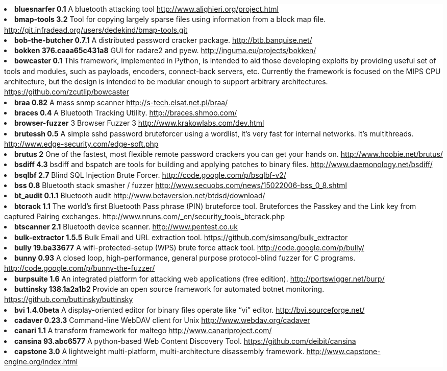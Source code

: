 <li><strong>bluesnarfer 0.1</strong> A bluetooth attacking tool <a href="http://www.alighieri.org/project.html" rel="nofollow">http://www.alighieri.org/project.html</a></li>
<li><strong>bmap-tools 3.2</strong> Tool for copying largely sparse files using information from a block map file. <a href="http://git.infradead.org/users/dedekind/bmap-tools.git" rel="nofollow">http://git.infradead.org/users/dedekind/bmap-tools.git</a></li>
<li><strong>bob-the-butcher 0.7.1</strong> A distributed password cracker package. <a href="http://btb.banquise.net/" rel="nofollow">http://btb.banquise.net/</a></li>
<li><strong>bokken 376.caaa65c431a8</strong> GUI for radare2 and pyew. <a href="http://inguma.eu/projects/bokken/" rel="nofollow">http://inguma.eu/projects/bokken/</a></li>
<li><strong>bowcaster 0.1</strong> This framework, implemented in Python, is intended to aid those developing exploits by providing useful set of tools and modules, such as payloads, encoders, connect-back servers, etc. Currently the framework is focused on the MIPS CPU architecture, but the design is intended to be modular enough to support arbitrary architectures. <a href="https://github.com/zcutlip/bowcaster">https://github.com/zcutlip/bowcaster</a></li>
<li><strong>braa 0.82</strong> A mass snmp scanner <a href="http://s-tech.elsat.net.pl/braa/" rel="nofollow">http://s-tech.elsat.net.pl/braa/</a></li>
<li><strong>braces 0.4</strong> A Bluetooth Tracking Utility. <a href="http://braces.shmoo.com/" rel="nofollow">http://braces.shmoo.com/</a></li>
<li><strong>browser-fuzzer</strong> 3 Browser Fuzzer 3 <a href="http://www.krakowlabs.com/dev.html" rel="nofollow">http://www.krakowlabs.com/dev.html</a></li>
<li><strong>brutessh 0.5</strong> A simple sshd password bruteforcer using a wordlist, it’s very fast for internal networks. It’s multithreads. <a href="http://www.edge-security.com/edge-soft.php" rel="nofollow">http://www.edge-security.com/edge-soft.php</a></li>
<li><strong>brutus 2</strong> One of the fastest, most flexible remote password crackers you can get your hands on. <a href="http://www.hoobie.net/brutus/" rel="nofollow">http://www.hoobie.net/brutus/</a></li>
<li><strong>bsdiff 4.3</strong> bsdiff and bspatch are tools for building and applying patches to binary files. <a href="http://www.daemonology.net/bsdiff/" rel="nofollow">http://www.daemonology.net/bsdiff/</a></li>
<li><strong>bsqlbf 2.7</strong> Blind SQL Injection Brute Forcer. <a href="http://code.google.com/p/bsqlbf-v2/" rel="nofollow">http://code.google.com/p/bsqlbf-v2/</a></li>
<li><strong>bss 0.8</strong> Bluetooth stack smasher / fuzzer <a href="http://www.secuobs.com/news/15022006-bss_0_8.shtml" rel="nofollow">http://www.secuobs.com/news/15022006-bss_0_8.shtml</a></li>
<li><strong>bt_audit 0.1.1</strong> Bluetooth audit <a href="http://www.betaversion.net/btdsd/download/" rel="nofollow">http://www.betaversion.net/btdsd/download/</a></li>
<li><strong>btcrack 1.1</strong> The world’s first Bluetooth Pass phrase (PIN) bruteforce tool. Bruteforces the Passkey and the Link key from captured Pairing exchanges. <a href="http://www.nruns.com/_en/security_tools_btcrack.php" rel="nofollow">http://www.nruns.com/_en/security_tools_btcrack.php</a></li>
<li><strong>btscanner 2.1</strong> Bluetooth device scanner. <a href="http://www.pentest.co.uk" rel="nofollow">http://www.pentest.co.uk</a></li>
<li><strong>bulk-extractor 1.5.5</strong> Bulk Email and URL extraction tool. <a href="https://github.com/simsong/bulk_extractor">https://github.com/simsong/bulk_extractor</a></li>
<li><strong>bully 19.ba33677</strong> A wifi-protected-setup (WPS) brute force attack tool. <a href="http://code.google.com/p/bully/" rel="nofollow">http://code.google.com/p/bully/</a></li>
<li><strong>bunny 0.93</strong> A closed loop, high-performance, general purpose protocol-blind fuzzer for C programs. <a href="http://code.google.com/p/bunny-the-fuzzer/" rel="nofollow">http://code.google.com/p/bunny-the-fuzzer/</a></li>
<li><strong>burpsuite 1.6</strong> An integrated platform for attacking web applications (free edition). <a href="http://portswigger.net/burp/" rel="nofollow">http://portswigger.net/burp/</a></li>
<li><strong>buttinsky 138.1a2a1b2</strong> Provide an open source framework for automated botnet monitoring. <a href="https://github.com/buttinsky/buttinsky">https://github.com/buttinsky/buttinsky</a></li>
<li><strong>bvi 1.4.0beta</strong> A display-oriented editor for binary files operate like “vi” editor. <a href="http://bvi.sourceforge.net/" rel="nofollow">http://bvi.sourceforge.net/</a></li>
<li><strong>cadaver 0.23.3</strong> Command-line WebDAV client for Unix <a href="http://www.webdav.org/cadaver" rel="nofollow">http://www.webdav.org/cadaver</a></li>
<li><strong>canari 1.1</strong> A transform framework for maltego <a href="http://www.canariproject.com/" rel="nofollow">http://www.canariproject.com/</a></li>
<li><strong>cansina 93.abc6577</strong> A python-based Web Content Discovery Tool. <a href="https://github.com/deibit/cansina">https://github.com/deibit/cansina</a></li>
<li><strong>capstone 3.0</strong> A lightweight multi-platform, multi-architecture disassembly framework. <a href="http://www.capstone-engine.org/index.html" rel="nofollow">http://www.capstone-engine.org/index.html</a></li>